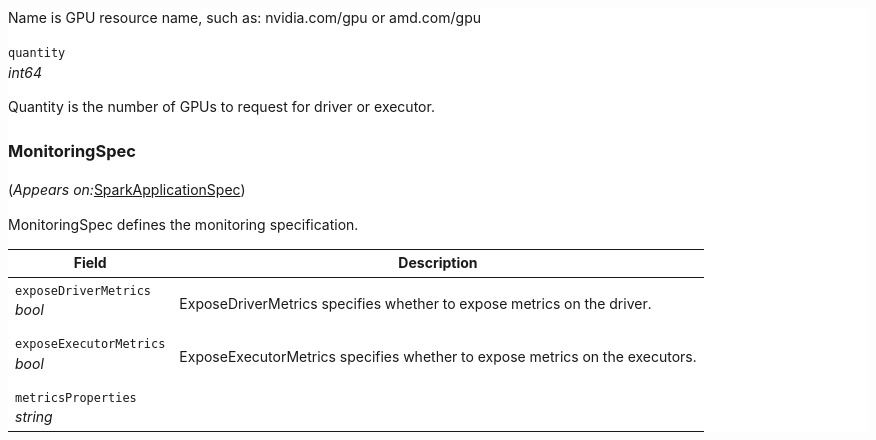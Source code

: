 <td>
<p>Name is GPU resource name, such as: nvidia.com/gpu or amd.com/gpu</p>
</td>
</tr>
<tr>
<td>
<code>quantity</code><br/>
<em>
int64
</em>
</td>
<td>
<p>Quantity is the number of GPUs to request for driver or executor.</p>
</td>
</tr>
</tbody>
</table>
<h3 id="sparkoperator.k8s.io/v1beta2.MonitoringSpec">MonitoringSpec
</h3>
<p>
(<em>Appears on:</em><a href="#sparkoperator.k8s.io/v1beta2.SparkApplicationSpec">SparkApplicationSpec</a>)
</p>
<div>
<p>MonitoringSpec defines the monitoring specification.</p>
</div>
<table>
<thead>
<tr>
<th>Field</th>
<th>Description</th>
</tr>
</thead>
<tbody>
<tr>
<td>
<code>exposeDriverMetrics</code><br/>
<em>
bool
</em>
</td>
<td>
<p>ExposeDriverMetrics specifies whether to expose metrics on the driver.</p>
</td>
</tr>
<tr>
<td>
<code>exposeExecutorMetrics</code><br/>
<em>
bool
</em>
</td>
<td>
<p>ExposeExecutorMetrics specifies whether to expose metrics on the executors.</p>
</td>
</tr>
<tr>
<td>
<code>metricsProperties</code><br/>
<em>
string
</em>
</td>
<td>